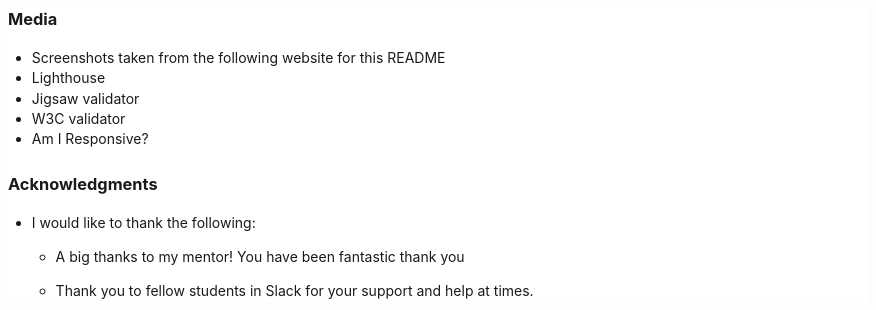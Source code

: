 ### Media




- Screenshots taken from the following website for this README
- Lighthouse
- Jigsaw validator
- W3C validator
- Am I Responsive?

### Acknowledgments

- I would like to thank the following:
    
    - A big thanks to my mentor! You have been fantastic thank you
    
    - Thank you to fellow students in Slack for your support and help at times. 